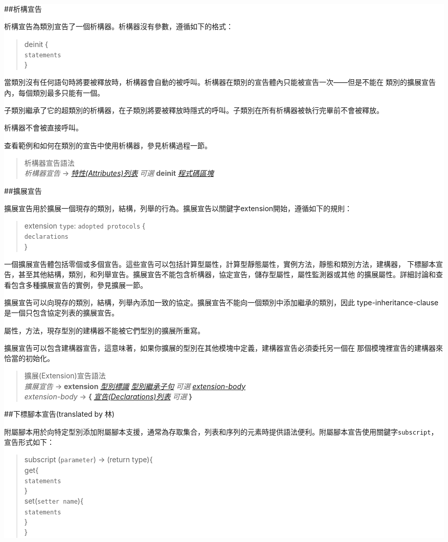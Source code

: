 <a name="deinitializer_declaration"></a>
##析構宣告

析構宣告為類別宣告了一個析構器。析構器沒有參數，遵循如下的格式：

> deinit {  
>    `statements`  
> }  

當類別沒有任何語句時將要被釋放時，析構器會自動的被呼叫。析構器在類別的宣告體內只能被宣告一次——但是不能在
類別的擴展宣告內，每個類別最多只能有一個。

子類別繼承了它的超類別的析構器，在子類別將要被釋放時隱式的呼叫。子類別在所有析構器被執行完畢前不會被釋放。

析構器不會被直接呼叫。

查看範例和如何在類別的宣告中使用析構器，參見析構過程一節。

> 析構器宣告語法  
> *析構器宣告* → [*特性(Attributes)列表*](..\chapter3\06_Attributes.html#attributes) _可選_ **deinit** [*程式碼區塊*](..\chapter3\05_Declarations.html#code_block)  

<a name="extension_declaration"></a>
##擴展宣告

擴展宣告用於擴展一個現存的類別，結構，列舉的行為。擴展宣告以關鍵字extension開始，遵循如下的規則：

> extension `type`: `adopted protocols` {  
>    `declarations`  
> }  

一個擴展宣告體包括零個或多個宣告。這些宣告可以包括計算型屬性，計算型靜態屬性，實例方法，靜態和類別方法，建構器，
下標腳本宣告，甚至其他結構，類別，和列舉宣告。擴展宣告不能包含析構器，協定宣告，儲存型屬性，屬性監測器或其他
的擴展屬性。詳細討論和查看包含多種擴展宣告的實例，參見擴展一節。

擴展宣告可以向現存的類別，結構，列舉內添加一致的協定。擴展宣告不能向一個類別中添加繼承的類別，因此
type-inheritance-clause是一個只包含協定列表的擴展宣告。

屬性，方法，現存型別的建構器不能被它們型別的擴展所重寫。

擴展宣告可以包含建構器宣告，這意味著，如果你擴展的型別在其他模塊中定義，建構器宣告必須委托另一個在
那個模塊裡宣告的建構器來恰當的初始化。

> 擴展(Extension)宣告語法  
> *擴展宣告* → **extension** [*型別標識*](..\chapter3\03_Types.html#type_identifier) [*型別繼承子句*](..\chapter3\03_Types.html#type_inheritance_clause) _可選_ [*extension-body*](..\chapter3\05_Declarations.html#extension_body)  
> *extension-body* → **{** [*宣告(Declarations)列表*](..\chapter3\05_Declarations.html#declarations) _可選_ **}**  

<a name="subscript_declaration"></a>
##下標腳本宣告(translated by 林)

附屬腳本用於向特定型別添加附屬腳本支援，通常為存取集合，列表和序列的元素時提供語法便利。附屬腳本宣告使用關鍵字`subscript`，宣告形式如下：

> subscript (`parameter`) -> (return type){  
>     get{    
>       `statements`    
>     }    
>     set(`setter name`){    
>       `statements`    
>     }    
> }    
